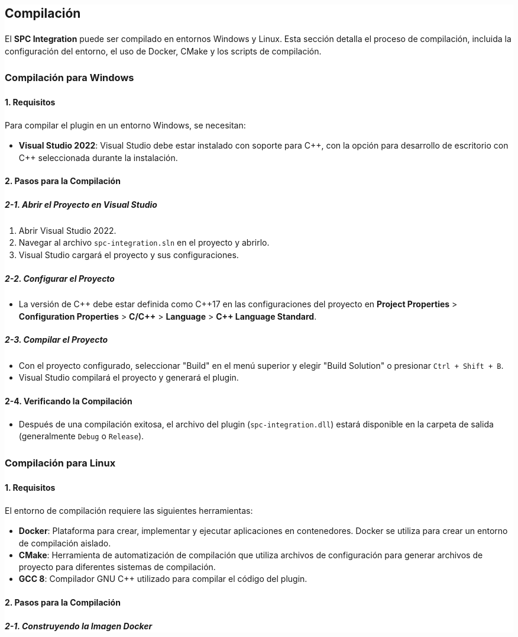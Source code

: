 ## Compilación

El **SPC Integration** puede ser compilado en entornos Windows y Linux. Esta sección detalla el proceso de compilación, incluida la configuración del entorno, el uso de Docker, CMake y los scripts de compilación.

### Compilación para Windows

#### 1. Requisitos

Para compilar el plugin en un entorno Windows, se necesitan:

- **Visual Studio 2022**: Visual Studio debe estar instalado con soporte para C++, con la opción para desarrollo de escritorio con C++ seleccionada durante la instalación.

#### 2. Pasos para la Compilación

##### 2-1. Abrir el Proyecto en Visual Studio

1. Abrir Visual Studio 2022.
2. Navegar al archivo `spc-integration.sln` en el proyecto y abrirlo.
3. Visual Studio cargará el proyecto y sus configuraciones.

##### 2-2. Configurar el Proyecto

- La versión de C++ debe estar definida como C++17 en las configuraciones del proyecto en **Project Properties** > **Configuration Properties** > **C/C++** > **Language** > **C++ Language Standard**.

##### 2-3. Compilar el Proyecto

- Con el proyecto configurado, seleccionar "Build" en el menú superior y elegir "Build Solution" o presionar `Ctrl + Shift + B`.
- Visual Studio compilará el proyecto y generará el plugin.

#### 2-4. Verificando la Compilación

- Después de una compilación exitosa, el archivo del plugin (`spc-integration.dll`) estará disponible en la carpeta de salida (generalmente `Debug` o `Release`).

### Compilación para Linux

#### 1. Requisitos

El entorno de compilación requiere las siguientes herramientas:

- **Docker**: Plataforma para crear, implementar y ejecutar aplicaciones en contenedores. Docker se utiliza para crear un entorno de compilación aislado.
- **CMake**: Herramienta de automatización de compilación que utiliza archivos de configuración para generar archivos de proyecto para diferentes sistemas de compilación.
- **GCC 8**: Compilador GNU C++ utilizado para compilar el código del plugin.

#### 2. Pasos para la Compilación

##### 2-1. Construyendo la Imagen Docker
